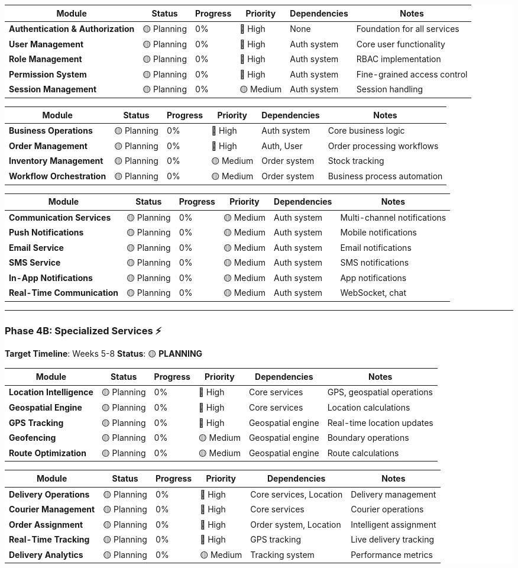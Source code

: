 | Module | Status | Progress | Priority | Dependencies | Notes |
|--------|--------|----------|----------|--------------|-------|
| **Authentication & Authorization** | 🟡 Planning | 0% | 🔴 High | None | Foundation for all services |
| **User Management** | 🟡 Planning | 0% | 🔴 High | Auth system | Core user functionality |
| **Role Management** | 🟡 Planning | 0% | 🔴 High | Auth system | RBAC implementation |
| **Permission System** | 🟡 Planning | 0% | 🔴 High | Auth system | Fine-grained access control |
| **Session Management** | 🟡 Planning | 0% | 🟡 Medium | Auth system | Session handling |

| Module | Status | Progress | Priority | Dependencies | Notes |
|--------|--------|----------|----------|--------------|-------|
| **Business Operations** | 🟡 Planning | 0% | 🔴 High | Auth system | Core business logic |
| **Order Management** | 🟡 Planning | 0% | 🔴 High | Auth, User | Order processing workflows |
| **Inventory Management** | 🟡 Planning | 0% | 🟡 Medium | Order system | Stock tracking |
| **Workflow Orchestration** | 🟡 Planning | 0% | 🟡 Medium | Order system | Business process automation |

| Module | Status | Progress | Priority | Dependencies | Notes |
|--------|--------|----------|----------|--------------|-------|
| **Communication Services** | 🟡 Planning | 0% | 🟡 Medium | Auth system | Multi-channel notifications |
| **Push Notifications** | 🟡 Planning | 0% | 🟡 Medium | Auth system | Mobile notifications |
| **Email Service** | 🟡 Planning | 0% | 🟡 Medium | Auth system | Email notifications |
| **SMS Service** | 🟡 Planning | 0% | 🟡 Medium | Auth system | SMS notifications |
| **In-App Notifications** | 🟡 Planning | 0% | 🟡 Medium | Auth system | App notifications |
| **Real-Time Communication** | 🟡 Planning | 0% | 🟡 Medium | Auth system | WebSocket, chat |

---

### **Phase 4B: Specialized Services** ⚡
**Target Timeline**: Weeks 5-8
**Status**: 🟡 **PLANNING**

| Module | Status | Progress | Priority | Dependencies | Notes |
|--------|--------|----------|----------|--------------|-------|
| **Location Intelligence** | 🟡 Planning | 0% | 🔴 High | Core services | GPS, geospatial operations |
| **Geospatial Engine** | 🟡 Planning | 0% | 🔴 High | Core services | Location calculations |
| **GPS Tracking** | 🟡 Planning | 0% | 🔴 High | Geospatial engine | Real-time location updates |
| **Geofencing** | 🟡 Planning | 0% | 🟡 Medium | Geospatial engine | Boundary operations |
| **Route Optimization** | 🟡 Planning | 0% | 🟡 Medium | Geospatial engine | Route calculations |

| Module | Status | Progress | Priority | Dependencies | Notes |
|--------|--------|----------|----------|--------------|-------|
| **Delivery Operations** | 🟡 Planning | 0% | 🔴 High | Core services, Location | Delivery management |
| **Courier Management** | 🟡 Planning | 0% | 🔴 High | Core services | Courier operations |
| **Order Assignment** | 🟡 Planning | 0% | 🔴 High | Order system, Location | Intelligent assignment |
| **Real-Time Tracking** | 🟡 Planning | 0% | 🔴 High | GPS tracking | Live delivery tracking |
| **Delivery Analytics** | 🟡 Planning | 0% | 🟡 Medium | Tracking system | Performance metrics |
